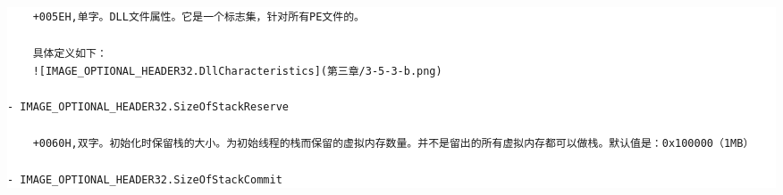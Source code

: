         +005EH,单字。DLL文件属性。它是一个标志集，针对所有PE文件的。

        具体定义如下：
        ![IMAGE_OPTIONAL_HEADER32.DllCharacteristics](第三章/3-5-3-b.png)

    - IMAGE_OPTIONAL_HEADER32.SizeOfStackReserve

        +0060H,双字。初始化时保留栈的大小。为初始线程的栈而保留的虚拟内存数量。并不是留出的所有虚拟内存都可以做栈。默认值是：0x100000（1MB）

    - IMAGE_OPTIONAL_HEADER32.SizeOfStackCommit
